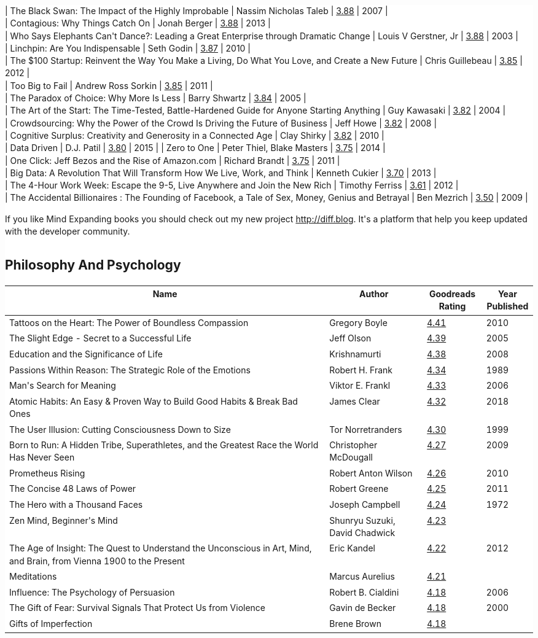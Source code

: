 | The Black Swan: The Impact of the Highly Improbable | Nassim Nicholas Taleb | [3.88](http://www.goodreads.com/book/show/242472.The_Black_Swan) | 2007 |  
| Contagious: Why Things Catch On | Jonah Berger | [3.88](https://www.goodreads.com/book/show/15801967-contagious) | 2013 |  
| Who Says Elephants Can't Dance?: Leading a Great Enterprise through Dramatic Change | Louis V Gerstner, Jr | [3.88](https://www.goodreads.com/book/show/603985.Who_Says_Elephants_Can_t_Dance_) | 2003 |  
| Linchpin: Are You Indispensable | Seth Godin | [3.87](https://www.goodreads.com/book/show/7155145-linchpin) | 2010 |  
| The $100 Startup: Reinvent the Way You Make a Living, Do What You Love, and Create a New Future | Chris Guillebeau | [3.85](https://www.goodreads.com/book/show/12605157-the-100-startup) | 2012 |  
| Too Big to Fail | Andrew Ross Sorkin | [3.85](https://www.goodreads.com/book/show/6687247-too-big-to-fail) | 2011 |  
| The Paradox of Choice: Why More Is Less | Barry Shwartz | [3.84](https://www.goodreads.com/book/show/10639.The_Paradox_of_Choice) | 2005 |  
| The Art of the Start: The Time-Tested, Battle-Hardened Guide for Anyone Starting Anything | Guy Kawasaki | [3.82](https://www.goodreads.com/book/show/37875.The_Art_of_the_Start) | 2004 |  
| Crowdsourcing: Why the Power of the Crowd Is Driving the Future of Business | Jeff Howe | [3.82](https://www.goodreads.com/book/show/2601510-crowdsourcing) | 2008 |  
| Cognitive Surplus: Creativity and Generosity in a Connected Age | Clay Shirky | [3.82](https://www.goodreads.com/book/show/7614793-cognitive-surplus) | 2010 |  
| Data Driven | D.J. Patil | [3.80](https://www.goodreads.com/book/show/24780653-data-driven) | 2015 |
| Zero to One | Peter Thiel, Blake Masters | [3.75](https://www.goodreads.com/book/show/18050143-zero-to-one) | 2014 |  
| One Click: Jeff Bezos and the Rise of Amazon.com | Richard Brandt | [3.75](https://www.goodreads.com/book/show/11223478-one-click) | 2011 |  
| Big Data: A Revolution That Will Transform How We Live, Work, and Think | Kenneth Cukier | [3.70](https://www.goodreads.com/book/show/15815598-big-data) | 2013 |  
| The 4-Hour Work Week: Escape the 9-5, Live Anywhere and Join the New Rich | Timothy Ferriss | [3.61](https://www.goodreads.com/book/show/368593.The_4_Hour_Workweek) | 2012 |  
| The Accidental Billionaires : The Founding of Facebook, a Tale of Sex, Money, Genius and Betrayal | Ben Mezrich | [3.50](https://www.goodreads.com/book/show/6326920-the-accidental-billionaires) | 2009 |  

If you like Mind Expanding books you should check out my new project http://diff.blog. It's a platform that help you keep updated with the developer community.

## Philosophy And Psychology
| Name | Author | Goodreads Rating | Year Published |  
|------|--------|------------------|----------------|  
| Tattoos on the Heart: The Power of Boundless Compassion | Gregory Boyle | [4.41](https://www.goodreads.com/book/show/7090193-tattoos-on-the-heart) | 2010 |  
| The Slight Edge - Secret to a Successful Life | Jeff Olson | [4.39](https://www.goodreads.com/book/show/590652.The_Slight_Edge) | 2005 |
| Education and the Significance of Life | Krishnamurti | [4.38](https://www.goodreads.com/book/show/353435.Education_and_the_Significance_of_Life) | 2008 |  
| Passions Within Reason: The Strategic Role of the Emotions | Robert H. Frank | [4.34](https://www.goodreads.com/book/show/452114.Passions_Within_Reason) | 1989 |
| Man's Search for Meaning | Viktor E. Frankl | [4.33](https://www.goodreads.com/book/show/4069.Man_s_Search_for_Meaning) | 2006 |  
| Atomic Habits: An Easy & Proven Way to Build Good Habits & Break Bad Ones| James Clear | [4.32](https://www.goodreads.com/book/show/40121378-atomic-habits) | 2018 |
| The User Illusion: Cutting Consciousness Down to Size | Tor Norretranders | [4.30](https://www.goodreads.com/book/show/106732.The_User_Illusion) | 1999 |  
| Born to Run: A Hidden Tribe, Superathletes, and the Greatest Race the World Has Never Seen | Christopher McDougall | [4.27](https://www.goodreads.com/book/show/6289283-born-to-run) | 2009 |  
| Prometheus Rising | Robert Anton Wilson | [4.26](https://www.goodreads.com/book/show/28597.Prometheus_Rising) | 2010 |  
| The Concise 48 Laws of Power | Robert Greene | [4.25](https://www.goodreads.com/book/show/18224060-the-concise-48-laws-of-power) | 2011 |  
| The Hero with a Thousand Faces | Joseph Campbell | [4.24](https://www.goodreads.com/book/show/588138.The_Hero_With_a_Thousand_Faces) | 1972 |  
| Zen Mind, Beginner's Mind | Shunryu Suzuki, David Chadwick | [4.23](https://www.goodreads.com/book/show/402843.Zen_Mind_Beginner_s_Mind) |  |  
| The Age of Insight: The Quest to Understand the Unconscious in Art, Mind, and Brain, from Vienna 1900 to the Present | Eric Kandel | [4.22](https://www.goodreads.com/book/show/12263681-the-age-of-insight) | 2012 |
| Meditations | Marcus Aurelius | [4.21](https://www.goodreads.com/book/show/30659.Meditations) |  |
| Influence: The Psychology of Persuasion | Robert B. Cialdini | [4.18](https://www.goodreads.com/book/show/5752.The_Blank_Slate) | 2006 |  
| The Gift of Fear: Survival Signals That Protect Us from Violence | Gavin de Becker | [4.18](https://www.goodreads.com/book/show/56465.The_Gift_of_Fear) | 2000 |  
| Gifts of Imperfection | Brene Brown | [4.18](https://www.goodreads.com/book/show/7015403-the-gifts-of-imperfection) |  |  